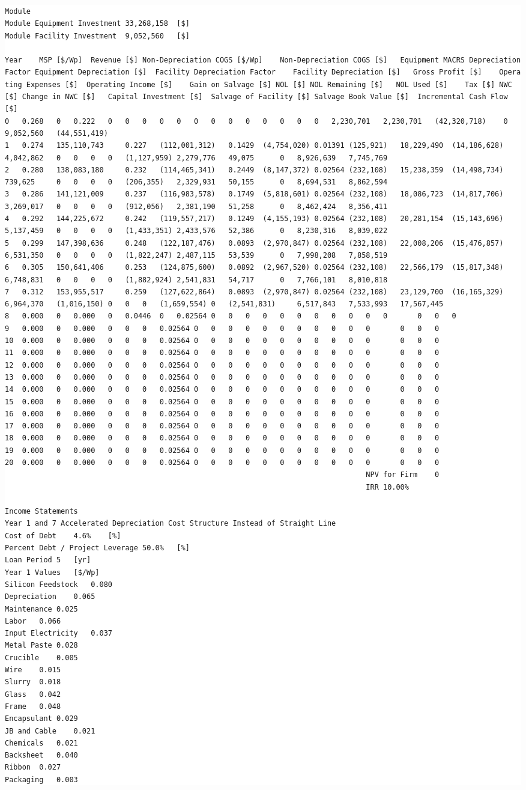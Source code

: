 	Module																																																	
	Module Equipment Investment	33,268,158	[$]																																															
	Module Facility Investment	9,052,560	[$]																																															
																																																		
	Year	MSP [$/Wp]	Revenue [$]	Non-Depreciation COGS [$/Wp]	Non-Depreciation COGS [$]	Equipment MACRS Depreciation Factor	Equipment Depreciation [$]	Facility Depreciation Factor	Facility Depreciation [$]	Gross Profit [$]	Operating Expenses [$]	Operating Income [$]	Gain on Salvage [$]	NOL [$]	NOL Remaining [$]	NOL Used [$]	Tax [$]	NWC [$]	Change in NWC [$]	Capital Investment [$]	Salvage of Facility [$]	Salvage Book Value [$]	Incremental Cash Flow [$]																											
	0	0.268	0 	0.222	0 	0	0 	0 	0 	0 	0 	0 	0 	0	0	0	0 	2,230,701 	2,230,701 	(42,320,718)	0 	9,052,560	(44,551,419)																											
	1	0.274	135,110,743 	0.227	(112,001,312)	0.1429	(4,754,020)	0.01391	(125,921)	18,229,490 	(14,186,628)	4,042,862 	0 	0	0	0	(1,127,959)	2,279,776 	49,075 		0 	8,926,639	7,745,769 																											
	2	0.280	138,083,180 	0.232	(114,465,341)	0.2449	(8,147,372)	0.02564	(232,108)	15,238,359 	(14,498,734)	739,625 	0 	0	0	0	(206,355)	2,329,931 	50,155 		0 	8,694,531	8,862,594 																											
	3	0.286	141,121,009 	0.237	(116,983,578)	0.1749	(5,818,601)	0.02564	(232,108)	18,086,723 	(14,817,706)	3,269,017 	0 	0	0	0	(912,056)	2,381,190 	51,258 		0 	8,462,424	8,356,411 																											
	4	0.292	144,225,672 	0.242	(119,557,217)	0.1249	(4,155,193)	0.02564	(232,108)	20,281,154 	(15,143,696)	5,137,459 	0 	0	0	0	(1,433,351)	2,433,576 	52,386 		0 	8,230,316	8,039,022 																											
	5	0.299	147,398,636 	0.248	(122,187,476)	0.0893	(2,970,847)	0.02564	(232,108)	22,008,206 	(15,476,857)	6,531,350 	0 	0	0	0	(1,822,247)	2,487,115 	53,539 		0 	7,998,208	7,858,519 																											
	6	0.305	150,641,406 	0.253	(124,875,600)	0.0892	(2,967,520)	0.02564	(232,108)	22,566,179 	(15,817,348)	6,748,831 	0 	0	0	0	(1,882,924)	2,541,831 	54,717 		0 	7,766,101	8,010,818 																											
	7	0.312	153,955,517 	0.259	(127,622,864)	0.0893	(2,970,847)	0.02564	(232,108)	23,129,700 	(16,165,329)	6,964,370 	(1,016,150)	0	0	0	(1,659,554)	0 	(2,541,831)		6,517,843 	7,533,993	17,567,445 																											
	8	0.000	0 	0.000	0 	0.0446	0 	0.02564	0 	0 	0 	0 	0 	0	0	0	0 	0 	0 		0 	0	0 																											
	9	0.000	0 	0.000	0 	0	0 	0.02564	0 	0 	0 	0 	0 	0	0	0	0 	0 	0 		0 	0	0 																											
	10	0.000	0 	0.000	0 	0	0 	0.02564	0 	0 	0 	0 	0 	0	0	0	0 	0 	0 		0 	0	0 																											
	11	0.000	0 	0.000	0 	0	0 	0.02564	0 	0 	0 	0 	0 	0	0	0	0 	0 	0 		0 	0	0 																											
	12	0.000	0 	0.000	0 	0	0 	0.02564	0 	0 	0 	0 	0 	0	0	0	0 	0 	0 		0 	0	0 																											
	13	0.000	0 	0.000	0 	0	0 	0.02564	0 	0 	0 	0 	0 	0	0	0	0 	0 	0 		0 	0	0 																											
	14	0.000	0 	0.000	0 	0	0 	0.02564	0 	0 	0 	0 	0 	0	0	0	0 	0 	0 		0 	0	0 																											
	15	0.000	0 	0.000	0 	0	0 	0.02564	0 	0 	0 	0 	0 	0	0	0	0 	0 	0 		0 	0	0 																											
	16	0.000	0 	0.000	0 	0	0 	0.02564	0 	0 	0 	0 	0 	0	0	0	0 	0 	0 		0 	0	0 																											
	17	0.000	0 	0.000	0 	0	0 	0.02564	0 	0 	0 	0 	0 	0	0	0	0 	0 	0 		0 	0	0 																											
	18	0.000	0 	0.000	0 	0	0 	0.02564	0 	0 	0 	0 	0 	0	0	0	0 	0 	0 		0 	0	0 																											
	19	0.000	0 	0.000	0 	0	0 	0.02564	0 	0 	0 	0 	0 	0	0	0	0 	0 	0 		0 	0	0 																											
	20	0.000	0 	0.000	0 	0	0 	0.02564	0 	0 	0 	0 	0 	0	0	0	0 	0 	0 		0 	0	0 																											
																						NPV for Firm	0																											
																						IRR	10.00%																											
																																																		
	Income Statements																																																	
	Year 1 and 7 Accelerated Depreciation Cost Structure Instead of Straight Line																																																	
	Cost of Debt	4.6%	[%]																																															
	Percent Debt / Project Leverage	50.0%	[%]																																															
	Loan Period	5	[yr]																																															
	Year 1 Values	[$/Wp]																																																
	Silicon Feedstock	0.080																																																
	Depreciation	0.065																																																
	Maintenance	0.025																																																
	Labor	0.066																																																
	Input Electricity	0.037																																																
	Metal Paste	0.028																																																
	Crucible	0.005																																																
	Wire	0.015																																																
	Slurry	0.018																																																
	Glass	0.042																																																
	Frame	0.048																																																
	Encapsulant	0.029																																																
	JB and Cable	0.021																																																
	Chemicals	0.021																																																
	Backsheet	0.040																																																
	Ribbon	0.027																																																
	Packaging	0.003																																																